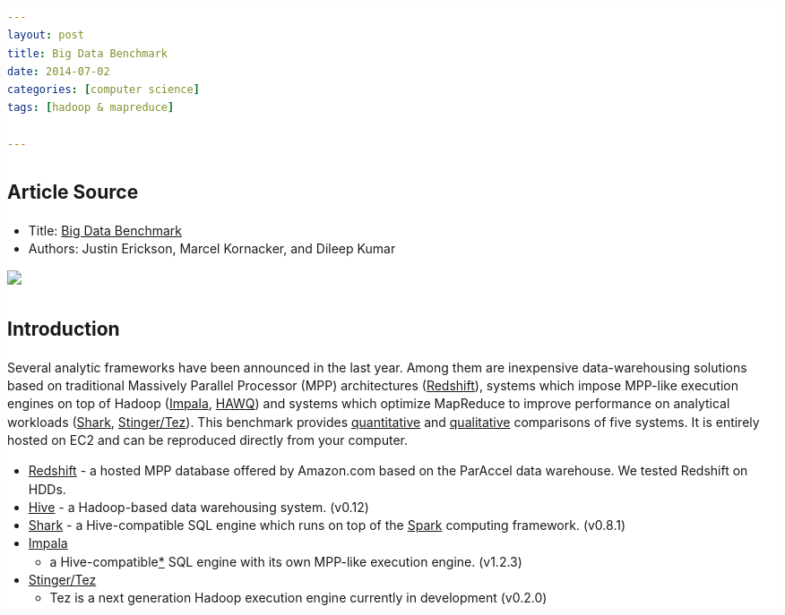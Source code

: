 ```yaml
---
layout: post
title: Big Data Benchmark
date: 2014-07-02
categories: [computer science]
tags: [hadoop & mapreduce]

---
```


## Article Source
* Title: [Big Data Benchmark](https://amplab.cs.berkeley.edu/benchmark/)
* Authors: Justin Erickson, Marcel Kornacker, and Dileep Kumar

[![](http://sungsoo.github.com/images/benchmark.png)](http://sungsoo.github.com/images/benchmark.png)

Introduction
------------

Several analytic frameworks have been announced in the last year. Among
them are inexpensive data-warehousing solutions based on traditional
Massively Parallel Processor (MPP) architectures
([Redshift](http://aws.amazon.com/redshift/)), systems which impose
MPP-like execution engines on top of Hadoop
([Impala](http://blog.cloudera.com/blog/2012/10/cloudera-impala-real-time-queries-in-apache-hadoop-for-real/),
[HAWQ](http://www.greenplum.com/news/press-release/emc-introduces-worlds-most-powerful-hadoop-distribution-pivotal-hd))
and systems which optimize MapReduce to improve performance on
analytical workloads ([Shark](http://shark.cs.berkeley.edu/),
[Stinger/Tez](http://hortonworks.com/blog/100x-faster-hive/)). This
benchmark provides [quantitative](#results) and
[qualitative](#discussion) comparisons of five systems. It is entirely
hosted on EC2 and can be reproduced directly from your computer.

-   [Redshift](http://aws.amazon.com/redshift/) - a hosted MPP database
    offered by Amazon.com based on the ParAccel data warehouse. We
    tested Redshift on HDDs.
-   [Hive](http://hive.apache.org/) - a Hadoop-based data warehousing
    system. (v0.12)
-   [Shark](http://shark.cs.berkeley.edu/) - a Hive-compatible SQL
    engine which runs on top of the [Spark](http://spark-project.org)
    computing framework. (v0.8.1)
-   [Impala](http://blog.cloudera.com/blog/2012/10/cloudera-impala-real-time-queries-in-apache-hadoop-for-real/)
    - a Hive-compatible[\*](#discussion) SQL engine with its own
    MPP-like execution engine. (v1.2.3)
-   [Stinger/Tez](http://hortonworks.com/blog/announcing-stinger-phase-3-technical-preview)
    - Tez is a next generation Hadoop execution engine currently in
    development (v0.2.0)
